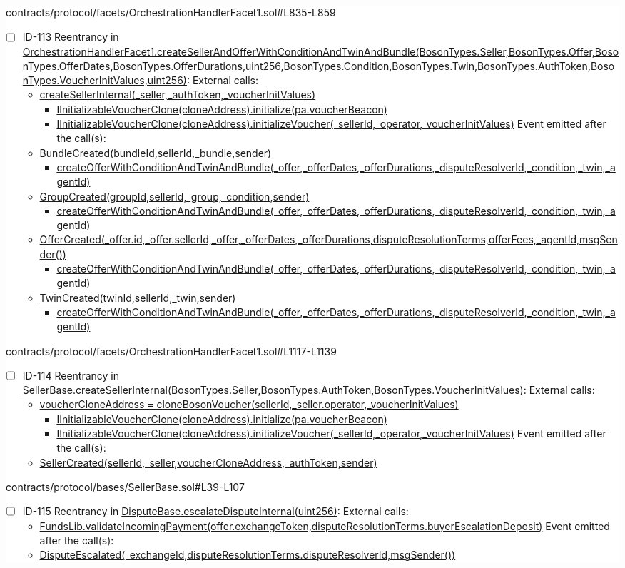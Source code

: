 contracts/protocol/facets/OrchestrationHandlerFacet1.sol#L835-L859


 - [ ] ID-113
Reentrancy in [OrchestrationHandlerFacet1.createSellerAndOfferWithConditionAndTwinAndBundle(BosonTypes.Seller,BosonTypes.Offer,BosonTypes.OfferDates,BosonTypes.OfferDurations,uint256,BosonTypes.Condition,BosonTypes.Twin,BosonTypes.AuthToken,BosonTypes.VoucherInitValues,uint256)](contracts/protocol/facets/OrchestrationHandlerFacet1.sol#L1117-L1139):
	External calls:
	- [createSellerInternal(_seller,_authToken,_voucherInitValues)](contracts/protocol/facets/OrchestrationHandlerFacet1.sol#L1129)
		- [IInitializableVoucherClone(cloneAddress).initialize(pa.voucherBeacon)](contracts/protocol/bases/SellerBase.sol#L180)
		- [IInitializableVoucherClone(cloneAddress).initializeVoucher(_sellerId,_operator,_voucherInitValues)](contracts/protocol/bases/SellerBase.sol#L181)
	Event emitted after the call(s):
	- [BundleCreated(bundleId,sellerId,_bundle,sender)](contracts/protocol/bases/BundleBase.sol#L107)
		- [createOfferWithConditionAndTwinAndBundle(_offer,_offerDates,_offerDurations,_disputeResolverId,_condition,_twin,_agentId)](contracts/protocol/facets/OrchestrationHandlerFacet1.sol#L1130-L1138)
	- [GroupCreated(groupId,sellerId,_group,_condition,sender)](contracts/protocol/bases/GroupBase.sol#L77)
		- [createOfferWithConditionAndTwinAndBundle(_offer,_offerDates,_offerDurations,_disputeResolverId,_condition,_twin,_agentId)](contracts/protocol/facets/OrchestrationHandlerFacet1.sol#L1130-L1138)
	- [OfferCreated(_offer.id,_offer.sellerId,_offer,_offerDates,_offerDurations,disputeResolutionTerms,offerFees,_agentId,msgSender())](contracts/protocol/bases/OfferBase.sol#L265-L275)
		- [createOfferWithConditionAndTwinAndBundle(_offer,_offerDates,_offerDurations,_disputeResolverId,_condition,_twin,_agentId)](contracts/protocol/facets/OrchestrationHandlerFacet1.sol#L1130-L1138)
	- [TwinCreated(twinId,sellerId,_twin,sender)](contracts/protocol/bases/TwinBase.sol#L142)
		- [createOfferWithConditionAndTwinAndBundle(_offer,_offerDates,_offerDurations,_disputeResolverId,_condition,_twin,_agentId)](contracts/protocol/facets/OrchestrationHandlerFacet1.sol#L1130-L1138)

contracts/protocol/facets/OrchestrationHandlerFacet1.sol#L1117-L1139


 - [ ] ID-114
Reentrancy in [SellerBase.createSellerInternal(BosonTypes.Seller,BosonTypes.AuthToken,BosonTypes.VoucherInitValues)](contracts/protocol/bases/SellerBase.sol#L39-L107):
	External calls:
	- [voucherCloneAddress = cloneBosonVoucher(sellerId,_seller.operator,_voucherInitValues)](contracts/protocol/bases/SellerBase.sol#L102)
		- [IInitializableVoucherClone(cloneAddress).initialize(pa.voucherBeacon)](contracts/protocol/bases/SellerBase.sol#L180)
		- [IInitializableVoucherClone(cloneAddress).initializeVoucher(_sellerId,_operator,_voucherInitValues)](contracts/protocol/bases/SellerBase.sol#L181)
	Event emitted after the call(s):
	- [SellerCreated(sellerId,_seller,voucherCloneAddress,_authToken,sender)](contracts/protocol/bases/SellerBase.sol#L106)

contracts/protocol/bases/SellerBase.sol#L39-L107


 - [ ] ID-115
Reentrancy in [DisputeBase.escalateDisputeInternal(uint256)](contracts/protocol/bases/DisputeBase.sol#L87-L127):
	External calls:
	- [FundsLib.validateIncomingPayment(offer.exchangeToken,disputeResolutionTerms.buyerEscalationDeposit)](contracts/protocol/bases/DisputeBase.sol#L113)
	Event emitted after the call(s):
	- [DisputeEscalated(_exchangeId,disputeResolutionTerms.disputeResolverId,msgSender())](contracts/protocol/bases/DisputeBase.sol#L126)
